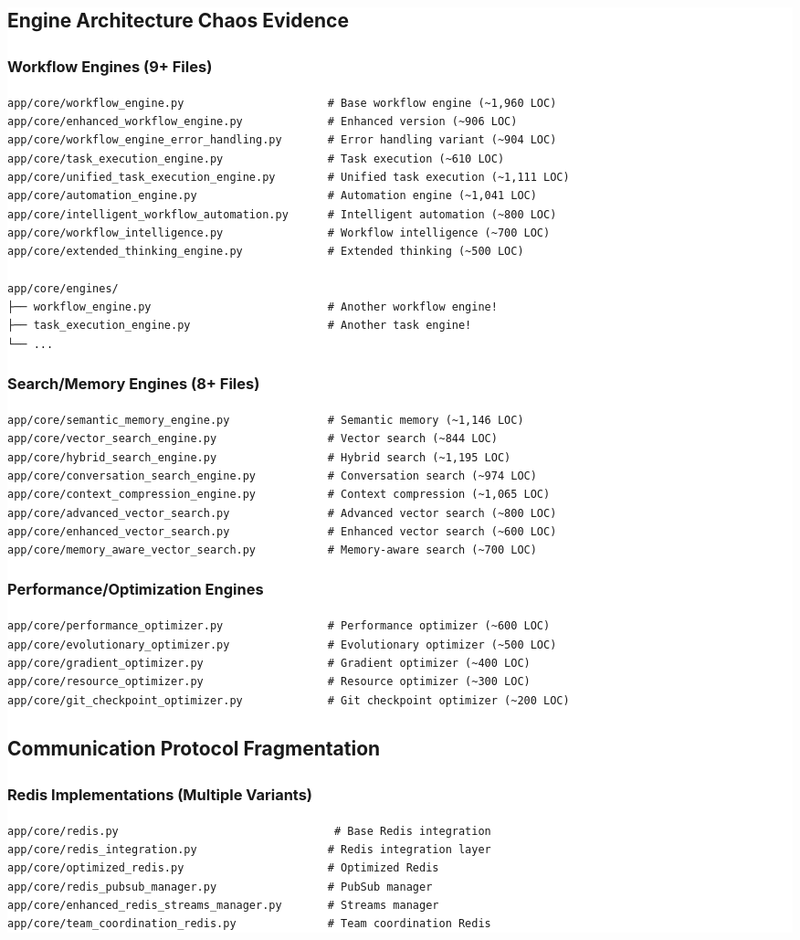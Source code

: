 ## Engine Architecture Chaos Evidence

### Workflow Engines (9+ Files)
```
app/core/workflow_engine.py                      # Base workflow engine (~1,960 LOC)
app/core/enhanced_workflow_engine.py             # Enhanced version (~906 LOC)
app/core/workflow_engine_error_handling.py       # Error handling variant (~904 LOC)
app/core/task_execution_engine.py                # Task execution (~610 LOC)
app/core/unified_task_execution_engine.py        # Unified task execution (~1,111 LOC)
app/core/automation_engine.py                    # Automation engine (~1,041 LOC)
app/core/intelligent_workflow_automation.py      # Intelligent automation (~800 LOC)
app/core/workflow_intelligence.py                # Workflow intelligence (~700 LOC)
app/core/extended_thinking_engine.py             # Extended thinking (~500 LOC)

app/core/engines/
├── workflow_engine.py                           # Another workflow engine!
├── task_execution_engine.py                     # Another task engine!
└── ...
```

### Search/Memory Engines (8+ Files) 
```
app/core/semantic_memory_engine.py               # Semantic memory (~1,146 LOC)
app/core/vector_search_engine.py                 # Vector search (~844 LOC)
app/core/hybrid_search_engine.py                 # Hybrid search (~1,195 LOC)
app/core/conversation_search_engine.py           # Conversation search (~974 LOC)
app/core/context_compression_engine.py           # Context compression (~1,065 LOC)
app/core/advanced_vector_search.py               # Advanced vector search (~800 LOC)
app/core/enhanced_vector_search.py               # Enhanced vector search (~600 LOC)
app/core/memory_aware_vector_search.py           # Memory-aware search (~700 LOC)
```

### Performance/Optimization Engines
```
app/core/performance_optimizer.py                # Performance optimizer (~600 LOC)
app/core/evolutionary_optimizer.py               # Evolutionary optimizer (~500 LOC)
app/core/gradient_optimizer.py                   # Gradient optimizer (~400 LOC)
app/core/resource_optimizer.py                   # Resource optimizer (~300 LOC)
app/core/git_checkpoint_optimizer.py             # Git checkpoint optimizer (~200 LOC)
```

## Communication Protocol Fragmentation

### Redis Implementations (Multiple Variants)
```
app/core/redis.py                                 # Base Redis integration
app/core/redis_integration.py                    # Redis integration layer
app/core/optimized_redis.py                      # Optimized Redis
app/core/redis_pubsub_manager.py                 # PubSub manager
app/core/enhanced_redis_streams_manager.py       # Streams manager
app/core/team_coordination_redis.py              # Team coordination Redis
```
